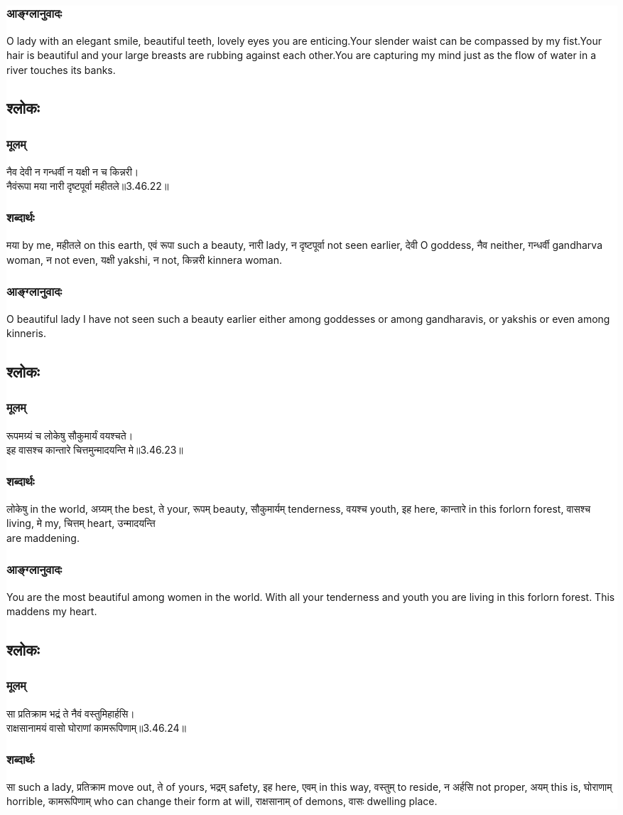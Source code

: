 ### आङ्ग्लानुवादः
O lady with an elegant smile, beautiful teeth, lovely  eyes you are enticing.Your slender waist can be compassed by my fist.Your hair is beautiful and your large breasts are rubbing against each other.You are capturing my mind  just as the flow of water in a river  touches its banks.



## श्लोकः
### मूलम्
नैव देवी न गन्धर्वी न यक्षी न च किन्नरी।  
नैवंरूपा मया नारी दृष्टपूर्वा महीतले॥3.46.22॥

### शब्दार्थः
मया by  me, महीतले on this earth, एवं रूपा such a beauty, नारी lady, न दृष्टपूर्वा not seen earlier, देवी O goddess, नैव neither, गन्धर्वी gandharva woman, न not even, यक्षी yakshi, न not, किन्नरी kinnera woman.

### आङ्ग्लानुवादः
O beautiful lady I have not seen such a beauty earlier either among goddesses or among gandharavis, or yakshis or even among kinneris.



## श्लोकः
### मूलम्
रूपमग्र्यं च लोकेषु सौकुमार्यं वयश्चते।  
इह वासश्च कान्तारे चित्तमुन्मादयन्ति मे॥3.46.23॥

### शब्दार्थः
लोकेषु in the world, अग्र्यम् the best, ते your, रूपम् beauty, सौकुमार्यम् tenderness, वयश्च youth, इह here, कान्तारे in this forlorn forest, वासश्च living, मे my, चित्तम् heart, उन्मादयन्ति  
are maddening.

### आङ्ग्लानुवादः
You are the most beautiful among women in the world. With all your tenderness and youth you are living in this forlorn forest. This maddens my heart.



## श्लोकः
### मूलम्
सा प्रतिक्राम भद्रं ते नैवं वस्तुमिहार्हसि।  
राक्षसानामयं वासो घोराणां कामरूपिणाम्॥3.46.24॥

### शब्दार्थः
सा such a lady, प्रतिक्राम move out, ते of yours, भद्रम् safety, इह here, एवम् in this way, वस्तुम् to reside, न अर्हसि not proper, अयम् this is, घोराणाम् horrible, कामरूपिणाम् who can change their form at will, राक्षसानाम् of demons, वासः dwelling place.
